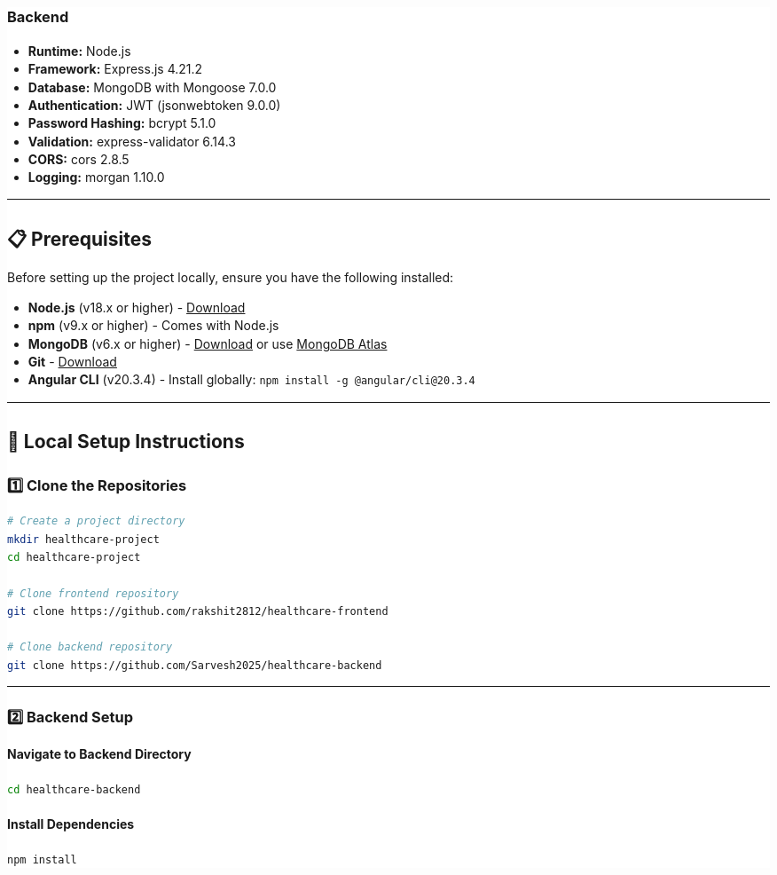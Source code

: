 ### Backend
- **Runtime:** Node.js
- **Framework:** Express.js 4.21.2
- **Database:** MongoDB with Mongoose 7.0.0
- **Authentication:** JWT (jsonwebtoken 9.0.0)
- **Password Hashing:** bcrypt 5.1.0
- **Validation:** express-validator 6.14.3
- **CORS:** cors 2.8.5
- **Logging:** morgan 1.10.0

---

## 📋 Prerequisites

Before setting up the project locally, ensure you have the following installed:

- **Node.js** (v18.x or higher) - [Download](https://nodejs.org/)
- **npm** (v9.x or higher) - Comes with Node.js
- **MongoDB** (v6.x or higher) - [Download](https://www.mongodb.com/try/download/community) or use [MongoDB Atlas](https://www.mongodb.com/cloud/atlas)
- **Git** - [Download](https://git-scm.com/)
- **Angular CLI** (v20.3.4) - Install globally: `npm install -g @angular/cli@20.3.4`

---

## 🔧 Local Setup Instructions

### 1️⃣ Clone the Repositories

```bash
# Create a project directory
mkdir healthcare-project
cd healthcare-project

# Clone frontend repository
git clone https://github.com/rakshit2812/healthcare-frontend

# Clone backend repository
git clone https://github.com/Sarvesh2025/healthcare-backend
```

---

### 2️⃣ Backend Setup

#### Navigate to Backend Directory
```bash
cd healthcare-backend
```

#### Install Dependencies
```bash
npm install
```
